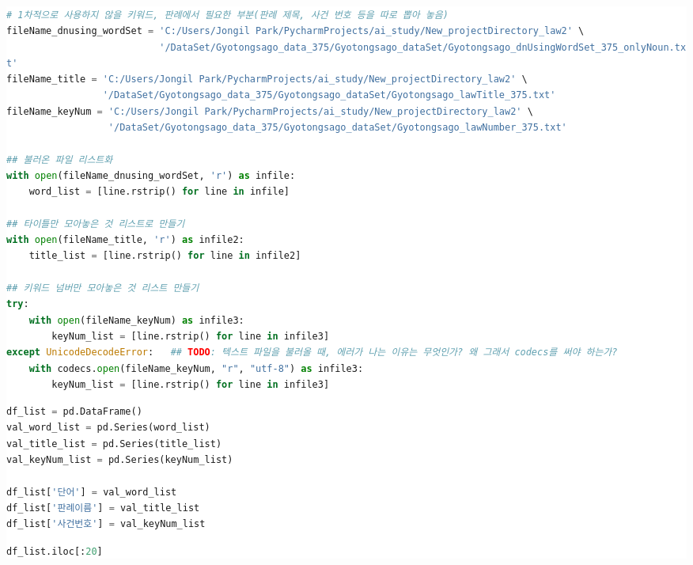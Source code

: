 
```python
# 1차적으로 사용하지 않을 키워드, 판례에서 필요한 부분(판례 제목, 사건 번호 등을 따로 뽑아 놓음)
fileName_dnusing_wordSet = 'C:/Users/Jongil Park/PycharmProjects/ai_study/New_projectDirectory_law2' \
                           '/DataSet/Gyotongsago_data_375/Gyotongsago_dataSet/Gyotongsago_dnUsingWordSet_375_onlyNoun.txt'
fileName_title = 'C:/Users/Jongil Park/PycharmProjects/ai_study/New_projectDirectory_law2' \
                 '/DataSet/Gyotongsago_data_375/Gyotongsago_dataSet/Gyotongsago_lawTitle_375.txt'
fileName_keyNum = 'C:/Users/Jongil Park/PycharmProjects/ai_study/New_projectDirectory_law2' \
                  '/DataSet/Gyotongsago_data_375/Gyotongsago_dataSet/Gyotongsago_lawNumber_375.txt'

## 불러온 파일 리스트화
with open(fileName_dnusing_wordSet, 'r') as infile:
    word_list = [line.rstrip() for line in infile]

## 타이틀만 모아놓은 것 리스트로 만들기
with open(fileName_title, 'r') as infile2:
    title_list = [line.rstrip() for line in infile2]

## 키워드 넘버만 모아놓은 것 리스트 만들기
try:
    with open(fileName_keyNum) as infile3:
        keyNum_list = [line.rstrip() for line in infile3]
except UnicodeDecodeError:   ## TODO: 텍스트 파일을 불러올 때, 에러가 나는 이유는 무엇인가? 왜 그래서 codecs를 써야 하는가?
    with codecs.open(fileName_keyNum, "r", "utf-8") as infile3:
        keyNum_list = [line.rstrip() for line in infile3]
```


```python
df_list = pd.DataFrame()
val_word_list = pd.Series(word_list)
val_title_list = pd.Series(title_list)
val_keyNum_list = pd.Series(keyNum_list)

df_list['단어'] = val_word_list
df_list['판례이름'] = val_title_list
df_list['사건번호'] = val_keyNum_list
```


```python
df_list.iloc[:20]
```




<div>
<style scoped>
    .dataframe tbody tr th:only-of-type {
        vertical-align: middle;
    }

    .dataframe tbody tr th {
        vertical-align: top;
    }
